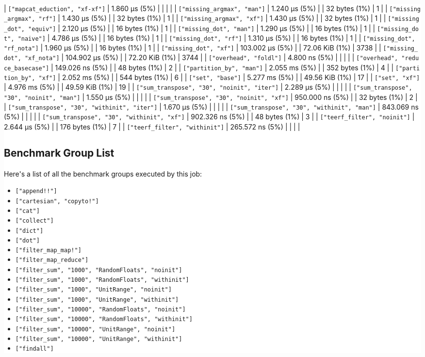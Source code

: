 | `["mapcat_eduction", "xf-xf"]`                                 |   1.860 μs (5%) |         |                 |             |
| `["missing_argmax", "man"]`                                    |   1.240 μs (5%) |         |   32 bytes (1%) |           1 |
| `["missing_argmax", "rf"]`                                     |   1.430 μs (5%) |         |   32 bytes (1%) |           1 |
| `["missing_argmax", "xf"]`                                     |   1.430 μs (5%) |         |   32 bytes (1%) |           1 |
| `["missing_dot", "equiv"]`                                     |   2.120 μs (5%) |         |   16 bytes (1%) |           1 |
| `["missing_dot", "man"]`                                       |   1.290 μs (5%) |         |   16 bytes (1%) |           1 |
| `["missing_dot", "naive"]`                                     |   4.786 μs (5%) |         |   16 bytes (1%) |           1 |
| `["missing_dot", "rf"]`                                        |   1.310 μs (5%) |         |   16 bytes (1%) |           1 |
| `["missing_dot", "rf_nota"]`                                   |   1.960 μs (5%) |         |   16 bytes (1%) |           1 |
| `["missing_dot", "xf"]`                                        | 103.002 μs (5%) |         |  72.06 KiB (1%) |        3738 |
| `["missing_dot", "xf_nota"]`                                   | 104.902 μs (5%) |         |  72.20 KiB (1%) |        3744 |
| `["overhead", "foldl"]`                                        |   4.800 ns (5%) |         |                 |             |
| `["overhead", "reduce_basecase"]`                              | 149.026 ns (5%) |         |   48 bytes (1%) |           2 |
| `["partition_by", "man"]`                                      |   2.055 ms (5%) |         |  352 bytes (1%) |           4 |
| `["partition_by", "xf"]`                                       |   2.052 ms (5%) |         |  544 bytes (1%) |           6 |
| `["set", "base"]`                                              |   5.277 ms (5%) |         |  49.56 KiB (1%) |          17 |
| `["set", "xf"]`                                                |   4.976 ms (5%) |         |  49.59 KiB (1%) |          19 |
| `["sum_transpose", "30", "noinit", "iter"]`                    |   2.289 μs (5%) |         |                 |             |
| `["sum_transpose", "30", "noinit", "man"]`                     |   1.550 μs (5%) |         |                 |             |
| `["sum_transpose", "30", "noinit", "xf"]`                      | 950.000 ns (5%) |         |   32 bytes (1%) |           2 |
| `["sum_transpose", "30", "withinit", "iter"]`                  |   1.670 μs (5%) |         |                 |             |
| `["sum_transpose", "30", "withinit", "man"]`                   | 843.069 ns (5%) |         |                 |             |
| `["sum_transpose", "30", "withinit", "xf"]`                    | 902.326 ns (5%) |         |   48 bytes (1%) |           3 |
| `["teerf_filter", "noinit"]`                                   |   2.644 μs (5%) |         |  176 bytes (1%) |           7 |
| `["teerf_filter", "withinit"]`                                 | 265.572 ns (5%) |         |                 |             |

## Benchmark Group List
Here's a list of all the benchmark groups executed by this job:

- `["append!!"]`
- `["cartesian", "copyto!"]`
- `["cat"]`
- `["collect"]`
- `["dict"]`
- `["dot"]`
- `["filter_map_map!"]`
- `["filter_map_reduce"]`
- `["filter_sum", "1000", "RandomFloats", "noinit"]`
- `["filter_sum", "1000", "RandomFloats", "withinit"]`
- `["filter_sum", "1000", "UnitRange", "noinit"]`
- `["filter_sum", "1000", "UnitRange", "withinit"]`
- `["filter_sum", "10000", "RandomFloats", "noinit"]`
- `["filter_sum", "10000", "RandomFloats", "withinit"]`
- `["filter_sum", "10000", "UnitRange", "noinit"]`
- `["filter_sum", "10000", "UnitRange", "withinit"]`
- `["findall"]`